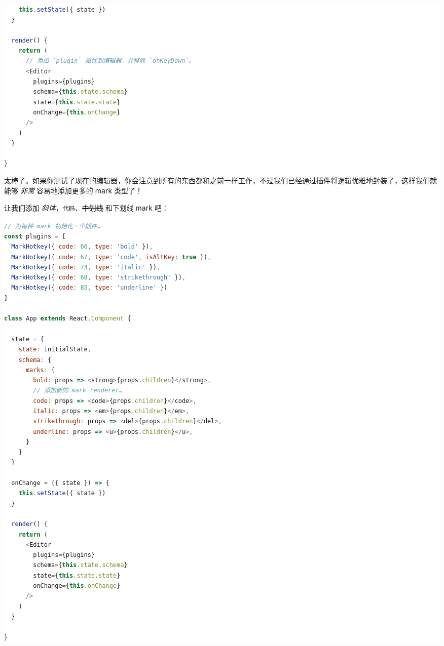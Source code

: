 ```js
    this.setState({ state })
  }

  render() {
    return (
      // 添加 `plugin` 属性到编辑器，并移除 `onKeyDown`。
      <Editor
        plugins={plugins}
        schema={this.state.schema}
        state={this.state.state}
        onChange={this.onChange}
      />
    )
  }

}
```

太棒了。如果你测试了现在的编辑器，你会注意到所有的东西都和之前一样工作，不过我们已经通过插件将逻辑优雅地封装了，这样我们就能够 _非常_ 容易地添加更多的 mark 类型了！

让我们添加 _斜体_，`代码`、~~中划线~~ 和下划线 mark 吧：

```js
// 为每种 mark 初始化一个插件…
const plugins = [
  MarkHotkey({ code: 66, type: 'bold' }),
  MarkHotkey({ code: 67, type: 'code', isAltKey: true }),
  MarkHotkey({ code: 73, type: 'italic' }),
  MarkHotkey({ code: 68, type: 'strikethrough' }),
  MarkHotkey({ code: 85, type: 'underline' })
]

class App extends React.Component {

  state = {
    state: initialState,
    schema: {
      marks: {
        bold: props => <strong>{props.children}</strong>,
        // 添加新的 mark renderer…
        code: props => <code>{props.children}</code>,
        italic: props => <em>{props.children}</em>,
        strikethrough: props => <del>{props.children}</del>,
        underline: props => <u>{props.children}</u>,
      }
    }
  }

  onChange = ({ state }) => {
    this.setState({ state })
  }

  render() {
    return (
      <Editor
        plugins={plugins}
        schema={this.state.schema}
        state={this.state.state}
        onChange={this.onChange}
      />
    )
  }

}
```